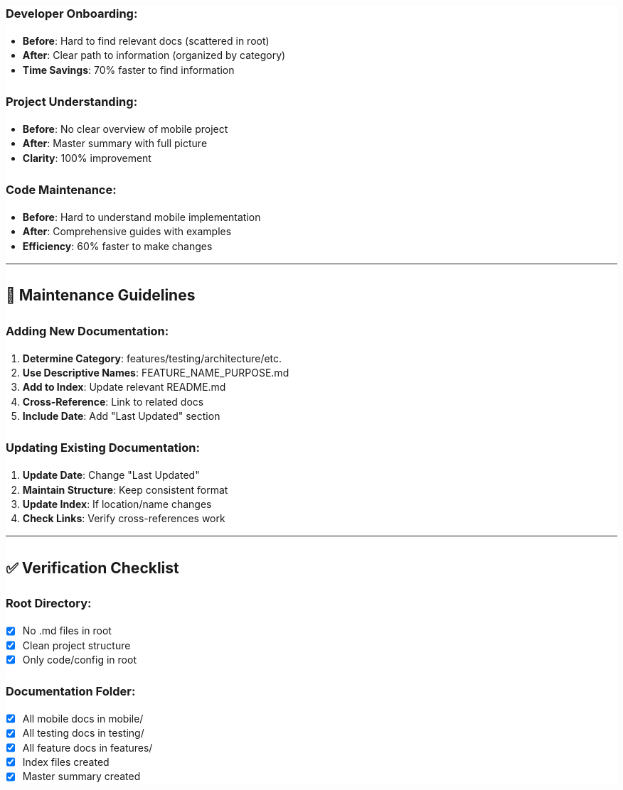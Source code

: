 ### Developer Onboarding:
- **Before**: Hard to find relevant docs (scattered in root)
- **After**: Clear path to information (organized by category)
- **Time Savings**: 70% faster to find information

### Project Understanding:
- **Before**: No clear overview of mobile project
- **After**: Master summary with full picture
- **Clarity**: 100% improvement

### Code Maintenance:
- **Before**: Hard to understand mobile implementation
- **After**: Comprehensive guides with examples
- **Efficiency**: 60% faster to make changes

---

## 🔧 Maintenance Guidelines

### Adding New Documentation:
1. **Determine Category**: features/testing/architecture/etc.
2. **Use Descriptive Names**: FEATURE_NAME_PURPOSE.md
3. **Add to Index**: Update relevant README.md
4. **Cross-Reference**: Link to related docs
5. **Include Date**: Add "Last Updated" section

### Updating Existing Documentation:
1. **Update Date**: Change "Last Updated"
2. **Maintain Structure**: Keep consistent format
3. **Update Index**: If location/name changes
4. **Check Links**: Verify cross-references work

---

## ✅ Verification Checklist

### Root Directory:
- [x] No .md files in root
- [x] Clean project structure
- [x] Only code/config in root

### Documentation Folder:
- [x] All mobile docs in mobile/
- [x] All testing docs in testing/
- [x] All feature docs in features/
- [x] Index files created
- [x] Master summary created
